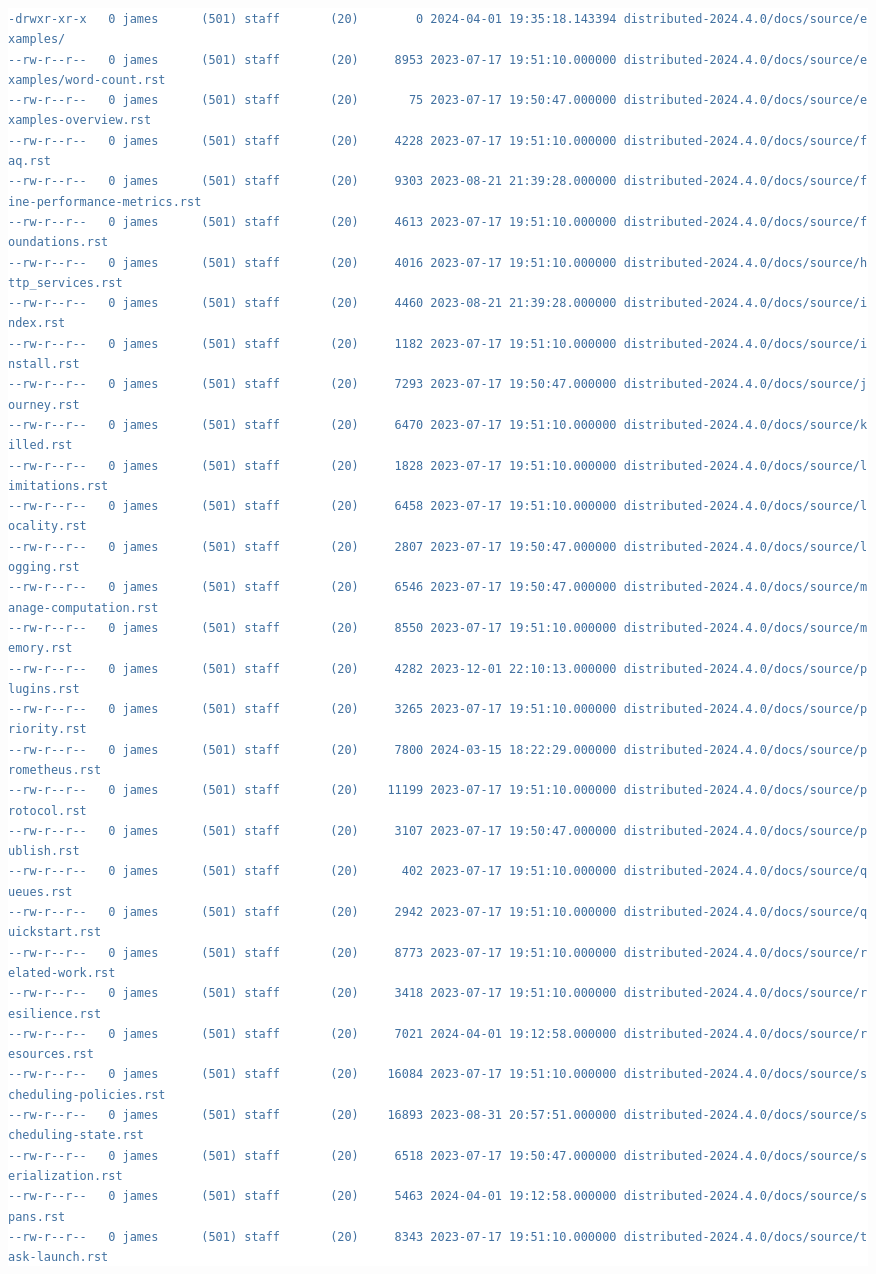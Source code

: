 ```diff
-drwxr-xr-x   0 james      (501) staff       (20)        0 2024-04-01 19:35:18.143394 distributed-2024.4.0/docs/source/examples/
--rw-r--r--   0 james      (501) staff       (20)     8953 2023-07-17 19:51:10.000000 distributed-2024.4.0/docs/source/examples/word-count.rst
--rw-r--r--   0 james      (501) staff       (20)       75 2023-07-17 19:50:47.000000 distributed-2024.4.0/docs/source/examples-overview.rst
--rw-r--r--   0 james      (501) staff       (20)     4228 2023-07-17 19:51:10.000000 distributed-2024.4.0/docs/source/faq.rst
--rw-r--r--   0 james      (501) staff       (20)     9303 2023-08-21 21:39:28.000000 distributed-2024.4.0/docs/source/fine-performance-metrics.rst
--rw-r--r--   0 james      (501) staff       (20)     4613 2023-07-17 19:51:10.000000 distributed-2024.4.0/docs/source/foundations.rst
--rw-r--r--   0 james      (501) staff       (20)     4016 2023-07-17 19:51:10.000000 distributed-2024.4.0/docs/source/http_services.rst
--rw-r--r--   0 james      (501) staff       (20)     4460 2023-08-21 21:39:28.000000 distributed-2024.4.0/docs/source/index.rst
--rw-r--r--   0 james      (501) staff       (20)     1182 2023-07-17 19:51:10.000000 distributed-2024.4.0/docs/source/install.rst
--rw-r--r--   0 james      (501) staff       (20)     7293 2023-07-17 19:50:47.000000 distributed-2024.4.0/docs/source/journey.rst
--rw-r--r--   0 james      (501) staff       (20)     6470 2023-07-17 19:51:10.000000 distributed-2024.4.0/docs/source/killed.rst
--rw-r--r--   0 james      (501) staff       (20)     1828 2023-07-17 19:51:10.000000 distributed-2024.4.0/docs/source/limitations.rst
--rw-r--r--   0 james      (501) staff       (20)     6458 2023-07-17 19:51:10.000000 distributed-2024.4.0/docs/source/locality.rst
--rw-r--r--   0 james      (501) staff       (20)     2807 2023-07-17 19:50:47.000000 distributed-2024.4.0/docs/source/logging.rst
--rw-r--r--   0 james      (501) staff       (20)     6546 2023-07-17 19:50:47.000000 distributed-2024.4.0/docs/source/manage-computation.rst
--rw-r--r--   0 james      (501) staff       (20)     8550 2023-07-17 19:51:10.000000 distributed-2024.4.0/docs/source/memory.rst
--rw-r--r--   0 james      (501) staff       (20)     4282 2023-12-01 22:10:13.000000 distributed-2024.4.0/docs/source/plugins.rst
--rw-r--r--   0 james      (501) staff       (20)     3265 2023-07-17 19:51:10.000000 distributed-2024.4.0/docs/source/priority.rst
--rw-r--r--   0 james      (501) staff       (20)     7800 2024-03-15 18:22:29.000000 distributed-2024.4.0/docs/source/prometheus.rst
--rw-r--r--   0 james      (501) staff       (20)    11199 2023-07-17 19:51:10.000000 distributed-2024.4.0/docs/source/protocol.rst
--rw-r--r--   0 james      (501) staff       (20)     3107 2023-07-17 19:50:47.000000 distributed-2024.4.0/docs/source/publish.rst
--rw-r--r--   0 james      (501) staff       (20)      402 2023-07-17 19:51:10.000000 distributed-2024.4.0/docs/source/queues.rst
--rw-r--r--   0 james      (501) staff       (20)     2942 2023-07-17 19:51:10.000000 distributed-2024.4.0/docs/source/quickstart.rst
--rw-r--r--   0 james      (501) staff       (20)     8773 2023-07-17 19:51:10.000000 distributed-2024.4.0/docs/source/related-work.rst
--rw-r--r--   0 james      (501) staff       (20)     3418 2023-07-17 19:51:10.000000 distributed-2024.4.0/docs/source/resilience.rst
--rw-r--r--   0 james      (501) staff       (20)     7021 2024-04-01 19:12:58.000000 distributed-2024.4.0/docs/source/resources.rst
--rw-r--r--   0 james      (501) staff       (20)    16084 2023-07-17 19:51:10.000000 distributed-2024.4.0/docs/source/scheduling-policies.rst
--rw-r--r--   0 james      (501) staff       (20)    16893 2023-08-31 20:57:51.000000 distributed-2024.4.0/docs/source/scheduling-state.rst
--rw-r--r--   0 james      (501) staff       (20)     6518 2023-07-17 19:50:47.000000 distributed-2024.4.0/docs/source/serialization.rst
--rw-r--r--   0 james      (501) staff       (20)     5463 2024-04-01 19:12:58.000000 distributed-2024.4.0/docs/source/spans.rst
--rw-r--r--   0 james      (501) staff       (20)     8343 2023-07-17 19:51:10.000000 distributed-2024.4.0/docs/source/task-launch.rst
```